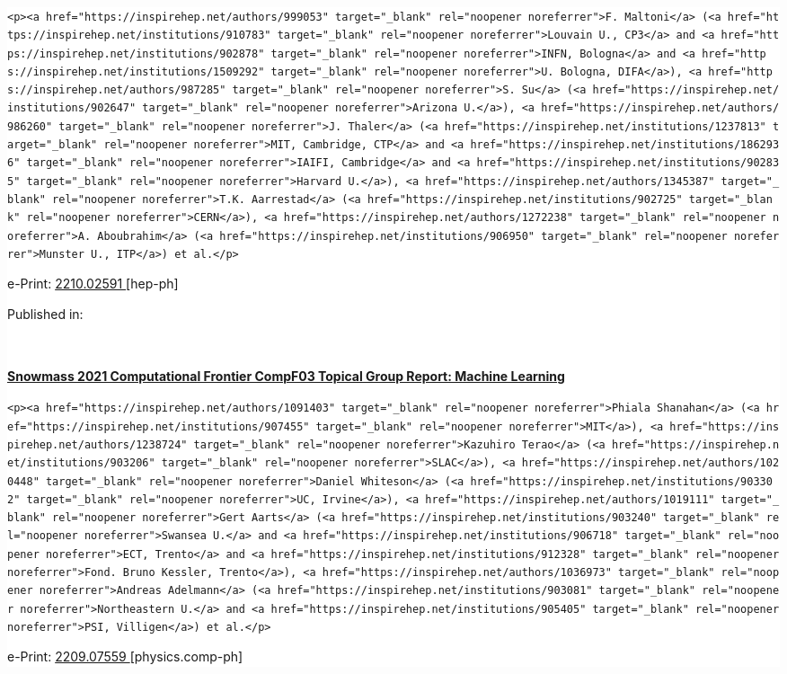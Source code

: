     <p><a href="https://inspirehep.net/authors/999053" target="_blank" rel="noopener noreferrer">F. Maltoni</a> (<a href="https://inspirehep.net/institutions/910783" target="_blank" rel="noopener noreferrer">Louvain U., CP3</a> and <a href="https://inspirehep.net/institutions/902878" target="_blank" rel="noopener noreferrer">INFN, Bologna</a> and <a href="https://inspirehep.net/institutions/1509292" target="_blank" rel="noopener noreferrer">U. Bologna, DIFA</a>), <a href="https://inspirehep.net/authors/987285" target="_blank" rel="noopener noreferrer">S. Su</a> (<a href="https://inspirehep.net/institutions/902647" target="_blank" rel="noopener noreferrer">Arizona U.</a>), <a href="https://inspirehep.net/authors/986260" target="_blank" rel="noopener noreferrer">J. Thaler</a> (<a href="https://inspirehep.net/institutions/1237813" target="_blank" rel="noopener noreferrer">MIT, Cambridge, CTP</a> and <a href="https://inspirehep.net/institutions/1862936" target="_blank" rel="noopener noreferrer">IAIFI, Cambridge</a> and <a href="https://inspirehep.net/institutions/902835" target="_blank" rel="noopener noreferrer">Harvard U.</a>), <a href="https://inspirehep.net/authors/1345387" target="_blank" rel="noopener noreferrer">T.K. Aarrestad</a> (<a href="https://inspirehep.net/institutions/902725" target="_blank" rel="noopener noreferrer">CERN</a>), <a href="https://inspirehep.net/authors/1272238" target="_blank" rel="noopener noreferrer">A. Aboubrahim</a> (<a href="https://inspirehep.net/institutions/906950" target="_blank" rel="noopener noreferrer">Munster U., ITP</a>) et al.</p>
  
  <p>
      e-Print:
          <a href="https://arxiv.org/abs/2210.02591" target="_blank" rel="noopener noreferrer">
      2210.02591
    </a>[hep-ph]</p>
  
  <p>
    Published in:<span></span></p>
  <br>
  <p><b>
    <a href="https://inspirehep.net/literature/2152919" target="_blank" rel="noopener noreferrer">
      Snowmass 2021 Computational Frontier CompF03 Topical Group Report: Machine Learning
    </a>
  </b></p>
  
    <p><a href="https://inspirehep.net/authors/1091403" target="_blank" rel="noopener noreferrer">Phiala Shanahan</a> (<a href="https://inspirehep.net/institutions/907455" target="_blank" rel="noopener noreferrer">MIT</a>), <a href="https://inspirehep.net/authors/1238724" target="_blank" rel="noopener noreferrer">Kazuhiro Terao</a> (<a href="https://inspirehep.net/institutions/903206" target="_blank" rel="noopener noreferrer">SLAC</a>), <a href="https://inspirehep.net/authors/1020448" target="_blank" rel="noopener noreferrer">Daniel Whiteson</a> (<a href="https://inspirehep.net/institutions/903302" target="_blank" rel="noopener noreferrer">UC, Irvine</a>), <a href="https://inspirehep.net/authors/1019111" target="_blank" rel="noopener noreferrer">Gert Aarts</a> (<a href="https://inspirehep.net/institutions/903240" target="_blank" rel="noopener noreferrer">Swansea U.</a> and <a href="https://inspirehep.net/institutions/906718" target="_blank" rel="noopener noreferrer">ECT, Trento</a> and <a href="https://inspirehep.net/institutions/912328" target="_blank" rel="noopener noreferrer">Fond. Bruno Kessler, Trento</a>), <a href="https://inspirehep.net/authors/1036973" target="_blank" rel="noopener noreferrer">Andreas Adelmann</a> (<a href="https://inspirehep.net/institutions/903081" target="_blank" rel="noopener noreferrer">Northeastern U.</a> and <a href="https://inspirehep.net/institutions/905405" target="_blank" rel="noopener noreferrer">PSI, Villigen</a>) et al.</p>
  
  <p>
      e-Print:
          <a href="https://arxiv.org/abs/2209.07559" target="_blank" rel="noopener noreferrer">
      2209.07559
    </a>[physics.comp-ph]</p>
  